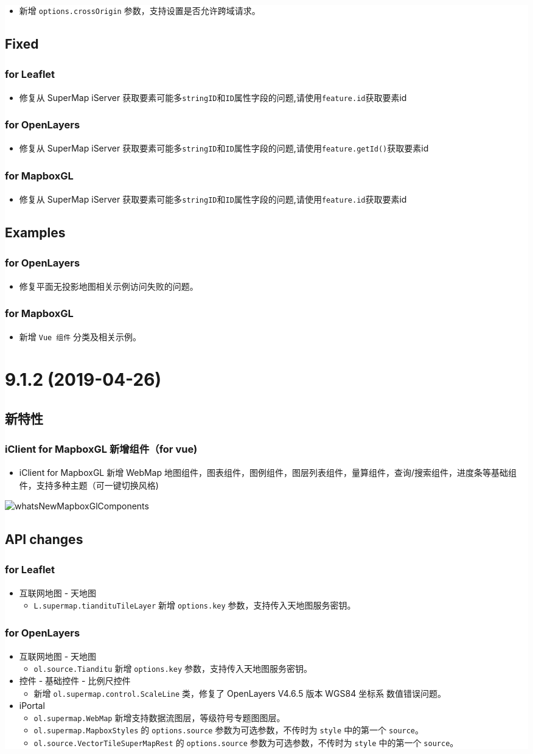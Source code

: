   - 新增 `options.crossOrigin` 参数，支持设置是否允许跨域请求。

## Fixed

### for Leaflet

- 修复从 SuperMap iServer 获取要素可能多`stringID`和`ID`属性字段的问题,请使用`feature.id`获取要素id

### for OpenLayers

- 修复从 SuperMap iServer 获取要素可能多`stringID`和`ID`属性字段的问题,请使用`feature.getId()`获取要素id

### for MapboxGL

- 修复从 SuperMap iServer 获取要素可能多`stringID`和`ID`属性字段的问题,请使用`feature.id`获取要素id


## Examples

### for OpenLayers

- 修复平面无投影地图相关示例访问失败的问题。

### for MapboxGL

- 新增 `Vue 组件` 分类及相关示例。



# 9.1.2 (2019-04-26) #

## 新特性

### iClient for MapboxGL 新增组件（for vue)

- iClient for MapboxGL 新增 WebMap 地图组件，图表组件，图例组件，图层列表组件，量算组件，查询/搜索组件，进度条等基础组件，支持多种主题（可一键切换风格)

![whatsNewMapboxGlComponents](https://github.com/SuperMap/iClient-JavaScript/blob/master/.github/912-1.png)
 
## API changes

### for Leaflet

- 互联网地图 - 天地图
  - `L.supermap.tiandituTileLayer` 新增 `options.key` 参数，支持传入天地图服务密钥。

### for OpenLayers

- 互联网地图 - 天地图
  - `ol.source.Tianditu` 新增 `options.key` 参数，支持传入天地图服务密钥。
- 控件 - 基础控件 - 比例尺控件
  - 新增 `ol.supermap.control.ScaleLine` 类，修复了 OpenLayers V4.6.5 版本 WGS84 坐标系 数值错误问题。
- iPortal  
  - `ol.supermap.WebMap` 新增支持数据流图层，等级符号专题图图层。
  - `ol.supermap.MapboxStyles` 的 `options.source` 参数为可选参数，不传时为 `style` 中的第一个 `source`。
  - `ol.source.VectorTileSuperMapRest` 的 `options.source` 参数为可选参数，不传时为 `style` 中的第一个 `source`。
